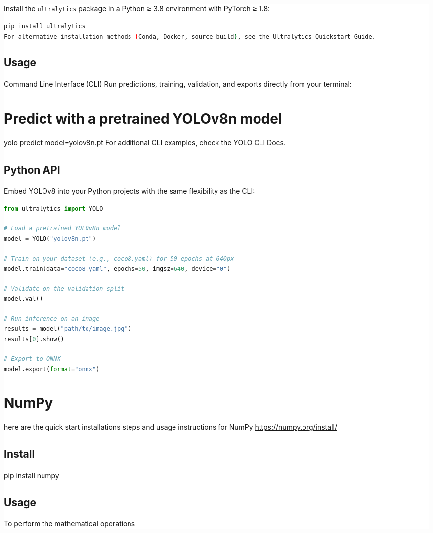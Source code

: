 Install the `ultralytics` package in a Python ≥ 3.8 environment with PyTorch ≥ 1.8:

```bash
pip install ultralytics
For alternative installation methods (Conda, Docker, source build), see the Ultralytics Quickstart Guide.
```

## Usage
Command Line Interface (CLI)
Run predictions, training, validation, and exports directly from your terminal:

# Predict with a pretrained YOLOv8n model
yolo predict model=yolov8n.pt For additional CLI examples, check the YOLO CLI Docs.

## Python API
Embed YOLOv8 into your Python projects with the same flexibility as the CLI:

```python
from ultralytics import YOLO

# Load a pretrained YOLOv8n model
model = YOLO("yolov8n.pt")

# Train on your dataset (e.g., coco8.yaml) for 50 epochs at 640px
model.train(data="coco8.yaml", epochs=50, imgsz=640, device="0")

# Validate on the validation split
model.val()

# Run inference on an image
results = model("path/to/image.jpg")
results[0].show()

# Export to ONNX
model.export(format="onnx")
```
# NumPy

here are the quick start installations steps and usage instructions for NumPy
https://numpy.org/install/ 

## Install

pip install numpy

## Usage
To perform the mathematical operations
